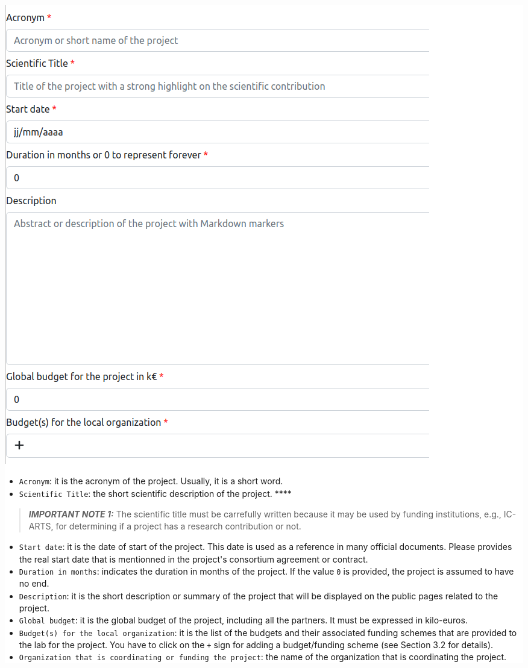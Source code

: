 ![Editing form](projects3.png)

* `Acronym`: it is the acronym of the project. Usually, it is a short word.
* `Scientific Title`: the short scientific description of the project. ****

> **_IMPORTANT NOTE 1:_** The scientific title must be carrefully written because it may be used by funding institutions, e.g., IC-ARTS, for determining if a project has a research contribution or not.

* `Start date`: it is the date of start of the project. This date is used as a reference in many official documents. Please provides the real start date that is mentionned in the project's consortium agreement or contract.
* `Duration in months`: indicates the duration in months of the project. If the value `0` is provided, the project is assumed to have no end.
* `Description`: it is the short description or summary of the project that will be displayed on the public pages related to the project.
* `Global budget`: it is the global budget of the project, including all the partners. It must be expressed in kilo-euros.
* `Budget(s) for the local organization`: it is the list of the budgets and their associated funding schemes that are provided to the lab for the project. You have to click on the `+` sign for adding a budget/funding scheme (see Section 3.2 for details).
* `Organization that is coordinating or funding the project`: the name of the organization that is coordinating the project.
